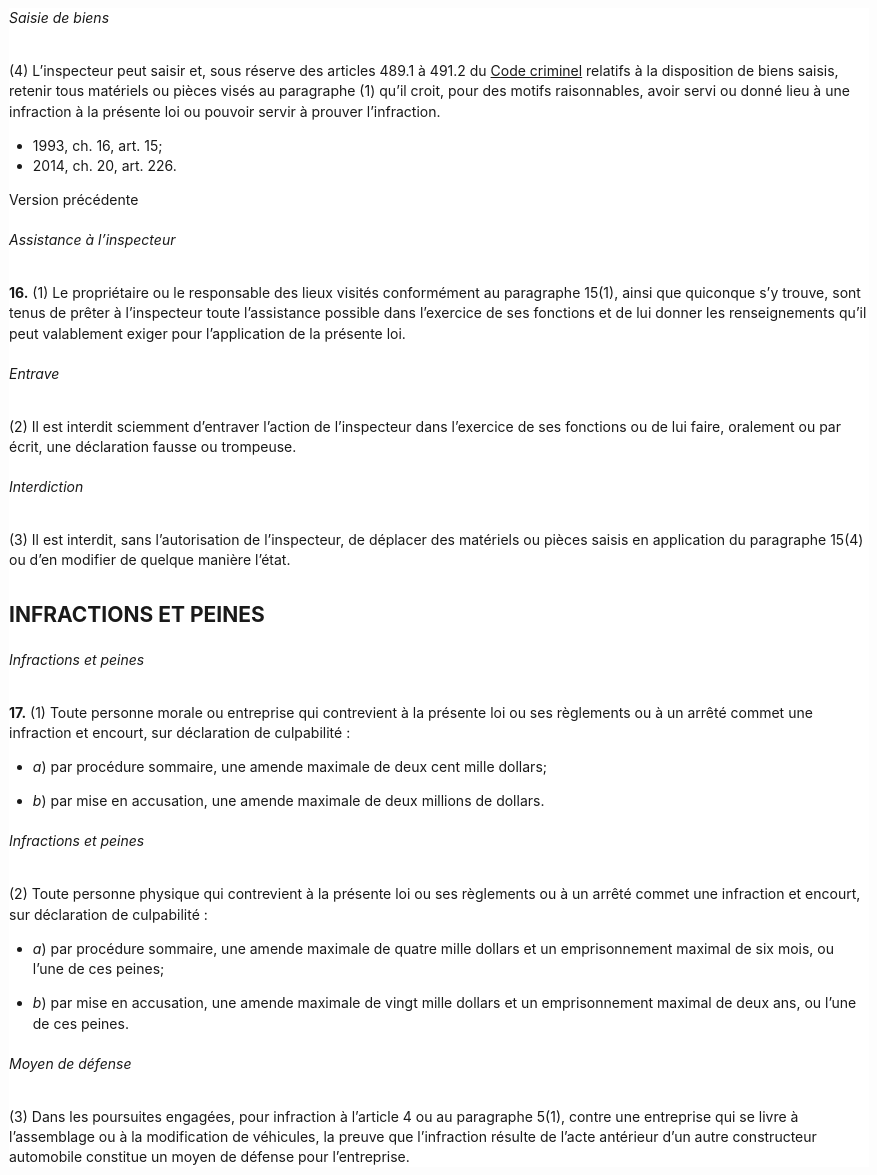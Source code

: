 ###### Saisie de biens

(4) L’inspecteur peut saisir et, sous réserve des articles 489.1 à 491.2 du [Code criminel](/canada/fra/lois/C/C-46.md) relatifs à la disposition de biens saisis, retenir tous matériels ou pièces visés au paragraphe (1) qu’il croit, pour des motifs raisonnables, avoir servi ou donné lieu à une infraction à la présente loi ou pouvoir servir à prouver l’infraction.

  * 1993, ch. 16, art. 15;
  * 2014, ch. 20, art. 226.

Version précédente

###### Assistance à l’inspecteur

**16.** (1) Le propriétaire ou le responsable des lieux visités conformément au paragraphe 15(1), ainsi que quiconque s’y trouve, sont tenus de prêter à l’inspecteur toute l’assistance possible dans l’exercice de ses fonctions et de lui donner les renseignements qu’il peut valablement exiger pour l’application de la présente loi.

###### Entrave

(2) Il est interdit sciemment d’entraver l’action de l’inspecteur dans l’exercice de ses fonctions ou de lui faire, oralement ou par écrit, une déclaration fausse ou trompeuse.

###### Interdiction

(3) Il est interdit, sans l’autorisation de l’inspecteur, de déplacer des matériels ou pièces saisis en application du paragraphe 15(4) ou d’en modifier de quelque manière l’état.

## INFRACTIONS ET PEINES

###### Infractions et peines

**17.** (1) Toute personne morale ou entreprise qui contrevient à la présente loi ou ses règlements ou à un arrêté commet une infraction et encourt, sur déclaration de culpabilité :

  * _a_) par procédure sommaire, une amende maximale de deux cent mille dollars;

  * _b_) par mise en accusation, une amende maximale de deux millions de dollars.

###### Infractions et peines

(2) Toute personne physique qui contrevient à la présente loi ou ses règlements ou à un arrêté commet une infraction et encourt, sur déclaration de culpabilité :

  * _a_) par procédure sommaire, une amende maximale de quatre mille dollars et un emprisonnement maximal de six mois, ou l’une de ces peines;

  * _b_) par mise en accusation, une amende maximale de vingt mille dollars et un emprisonnement maximal de deux ans, ou l’une de ces peines.

###### Moyen de défense

(3) Dans les poursuites engagées, pour infraction à l’article 4 ou au paragraphe 5(1), contre une entreprise qui se livre à l’assemblage ou à la modification de véhicules, la preuve que l’infraction résulte de l’acte antérieur d’un autre constructeur automobile constitue un moyen de défense pour l’entreprise.
